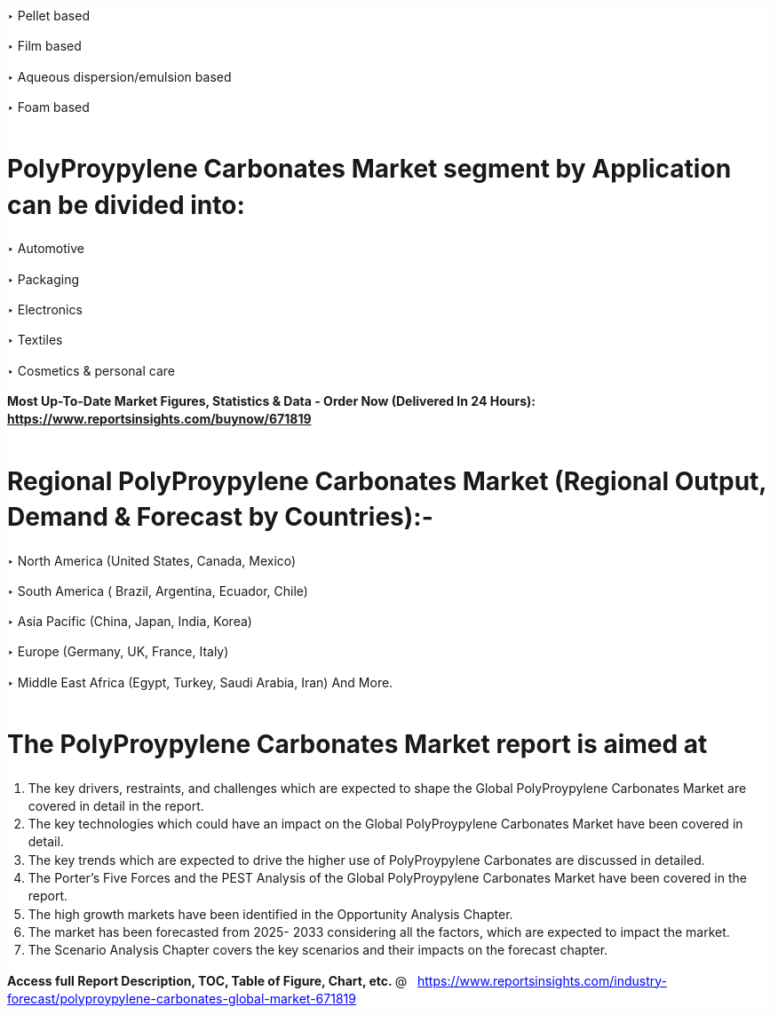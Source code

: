 ‣ Pellet based

‣ Film based

‣ Aqueous dispersion/emulsion based

‣ Foam based

# <strong>PolyProypylene Carbonates Market segment by Application can be divided into:</strong>

‣ Automotive

‣ Packaging

‣ Electronics

‣ Textiles

‣ Cosmetics & personal care

<strong>Most Up-To-Date Market Figures, Statistics & Data - Order Now (Delivered In 24 Hours): <a href=https://www.reportsinsights.com/buynow/671819>https://www.reportsinsights.com/buynow/671819</a></strong>

# <strong>Regional PolyProypylene Carbonates Market (Regional Output, Demand &amp; Forecast by Countries):-</strong>

‣ North America (United States, Canada, Mexico)

‣ South America ( Brazil, Argentina, Ecuador, Chile)

‣ Asia Pacific (China, Japan, India, Korea)

‣ Europe (Germany, UK, France, Italy)

‣ Middle East Africa (Egypt, Turkey, Saudi Arabia, Iran) And More.

# <strong>The PolyProypylene Carbonates Market report is aimed at</strong>
<ol>
  <li>The key drivers, restraints, and challenges which are expected to shape the Global PolyProypylene Carbonates Market are covered in detail in the report.</li>
  <li>The key technologies which could have an impact on the Global PolyProypylene Carbonates Market have been covered in detail.</li>
  <li>The key trends which are expected to drive the higher use of PolyProypylene Carbonates are discussed in detailed.</li>
  <li>The Porter’s Five Forces and the PEST Analysis of the Global PolyProypylene Carbonates Market have been covered in the report.</li>
  <li>The high growth markets have been identified in the Opportunity Analysis Chapter.</li>
  <li>The market has been forecasted from 2025- 2033 considering all the factors, which are expected to impact the market.</li>
  <li>The Scenario Analysis Chapter covers the key scenarios and their impacts on the forecast chapter.</li>
</ol>
<strong>Access full Report Description, TOC, Table of Figure, Chart, etc. </strong>@   <a href=https://www.reportsinsights.com/industry-forecast/polyproypylene-carbonates-global-market-671819 style=color:#0000ff;>https://www.reportsinsights.com/industry-forecast/polyproypylene-carbonates-global-market-671819</a>
